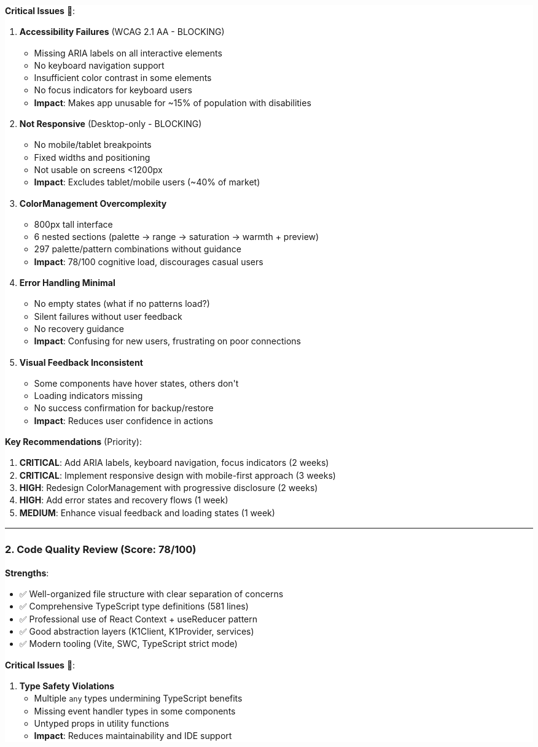 **Critical Issues** 🔴:
1. **Accessibility Failures** (WCAG 2.1 AA - BLOCKING)
   - Missing ARIA labels on all interactive elements
   - No keyboard navigation support
   - Insufficient color contrast in some elements
   - No focus indicators for keyboard users
   - **Impact**: Makes app unusable for ~15% of population with disabilities

2. **Not Responsive** (Desktop-only - BLOCKING)
   - No mobile/tablet breakpoints
   - Fixed widths and positioning
   - Not usable on screens <1200px
   - **Impact**: Excludes tablet/mobile users (~40% of market)

3. **ColorManagement Overcomplexity**
   - 800px tall interface
   - 6 nested sections (palette → range → saturation → warmth + preview)
   - 297 palette/pattern combinations without guidance
   - **Impact**: 78/100 cognitive load, discourages casual users

4. **Error Handling Minimal**
   - No empty states (what if no patterns load?)
   - Silent failures without user feedback
   - No recovery guidance
   - **Impact**: Confusing for new users, frustrating on poor connections

5. **Visual Feedback Inconsistent**
   - Some components have hover states, others don't
   - Loading indicators missing
   - No success confirmation for backup/restore
   - **Impact**: Reduces user confidence in actions

**Key Recommendations** (Priority):
1. **CRITICAL**: Add ARIA labels, keyboard navigation, focus indicators (2 weeks)
2. **CRITICAL**: Implement responsive design with mobile-first approach (3 weeks)
3. **HIGH**: Redesign ColorManagement with progressive disclosure (2 weeks)
4. **HIGH**: Add error states and recovery flows (1 week)
5. **MEDIUM**: Enhance visual feedback and loading states (1 week)

---

### 2. Code Quality Review (Score: 78/100)

**Strengths**:
- ✅ Well-organized file structure with clear separation of concerns
- ✅ Comprehensive TypeScript type definitions (581 lines)
- ✅ Professional use of React Context + useReducer pattern
- ✅ Good abstraction layers (K1Client, K1Provider, services)
- ✅ Modern tooling (Vite, SWC, TypeScript strict mode)

**Critical Issues** 🔴:
1. **Type Safety Violations**
   - Multiple `any` types undermining TypeScript benefits
   - Missing event handler types in some components
   - Untyped props in utility functions
   - **Impact**: Reduces maintainability and IDE support
